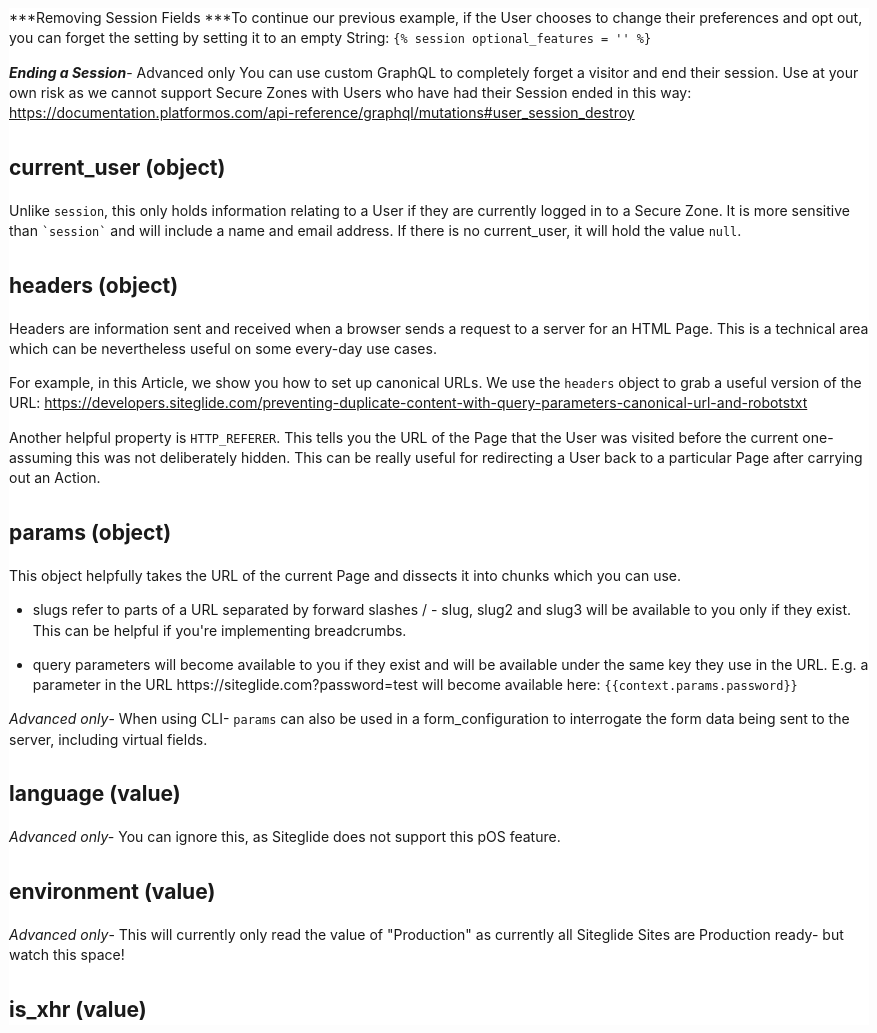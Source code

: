 ***Removing Session Fields
***To continue our previous example, if the User chooses to change their preferences and opt out, you can forget the setting by setting it to an empty String: `{% session optional_features = '' %}`

***Ending a Session***- Advanced only
&#x20;You can use custom GraphQL to completely forget a visitor and end their session. Use at your own risk as we cannot support Secure Zones with Users who have had their Session ended in this way: <https://documentation.platformos.com/api-reference/graphql/mutations#user_session_destroy>

## current\_user (object)

Unlike `session`, this only holds information relating to a User if they are currently logged in to a Secure Zone. It is more sensitive than `` `session` `` and will include a name and email address. If there is no current\_user, it will hold the value `null`.&#x20;

## headers (object)

Headers are information sent and received when a browser sends a request to a server for an HTML Page. This is a technical area which can be nevertheless useful on some every-day use cases. 

For example, in this Article, we show you how to set up canonical URLs. We use the `headers` object to grab a useful version of the URL: <https://developers.siteglide.com/preventing-duplicate-content-with-query-parameters-canonical-url-and-robotstxt>

Another helpful property is `HTTP_REFERER`. This tells you the URL of the Page that the User was visited before the current one- assuming this was not deliberately hidden. This can be really useful for redirecting a User back to a particular Page after carrying out an Action.

## params (object)

This object helpfully takes the URL of the current Page and dissects it into chunks which you can use. 

*   slugs refer to parts of a URL separated by forward slashes / - slug, slug2 and slug3 will be available to you only if they exist. This can be helpful if you're implementing breadcrumbs. 

*   query parameters will become available to you if they exist and will be available under the same key they use in the URL. E.g. a parameter in the URL https\://siteglide.com?password=test will become available here: `{{context.params.password}}`

*Advanced only*- When using CLI- `params` can also be used in a form\_configuration to interrogate the form data being sent to the server, including virtual fields.&#x20;

## language (value)

*Advanced only-* You can ignore this, as Siteglide does not support this pOS feature.

## environment (value)

*Advanced only*- This will currently only read the value of "Production" as currently all Siteglide Sites are Production ready- but watch this space!

## is\_xhr (value)
